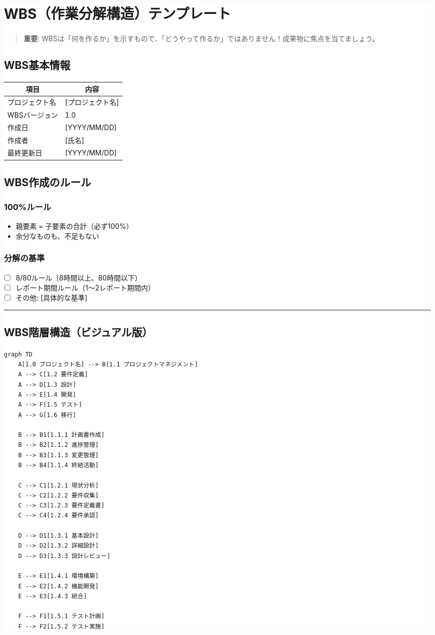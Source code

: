 # WBS（作業分解構造）テンプレート

> **重要**: WBSは「何を作るか」を示すもので、「どうやって作るか」ではありません！成果物に焦点を当てましょう。

## WBS基本情報

| 項目 | 内容 |
|------|------|
| プロジェクト名 | [プロジェクト名] |
| WBSバージョン | 1.0 |
| 作成日 | [YYYY/MM/DD] |
| 作成者 | [氏名] |
| 最終更新日 | [YYYY/MM/DD] |

## WBS作成のルール

### 100%ルール
- 親要素 = 子要素の合計（必ず100%）
- 余分なものも、不足もない

### 分解の基準
- [ ] 8/80ルール（8時間以上、80時間以下）
- [ ] レポート期間ルール（1〜2レポート期間内）
- [ ] その他: [具体的な基準]

---

## WBS階層構造（ビジュアル版）

```mermaid
graph TD
    A[1.0 プロジェクト名] --> B[1.1 プロジェクトマネジメント]
    A --> C[1.2 要件定義]
    A --> D[1.3 設計]
    A --> E[1.4 開発]
    A --> F[1.5 テスト]
    A --> G[1.6 移行]
    
    B --> B1[1.1.1 計画書作成]
    B --> B2[1.1.2 進捗管理]
    B --> B3[1.1.3 変更管理]
    B --> B4[1.1.4 終結活動]
    
    C --> C1[1.2.1 現状分析]
    C --> C2[1.2.2 要件収集]
    C --> C3[1.2.3 要件定義書]
    C --> C4[1.2.4 要件承認]
    
    D --> D1[1.3.1 基本設計]
    D --> D2[1.3.2 詳細設計]
    D --> D3[1.3.3 設計レビュー]
    
    E --> E1[1.4.1 環境構築]
    E --> E2[1.4.2 機能開発]
    E --> E3[1.4.3 統合]
    
    F --> F1[1.5.1 テスト計画]
    F --> F2[1.5.2 テスト実施]
```